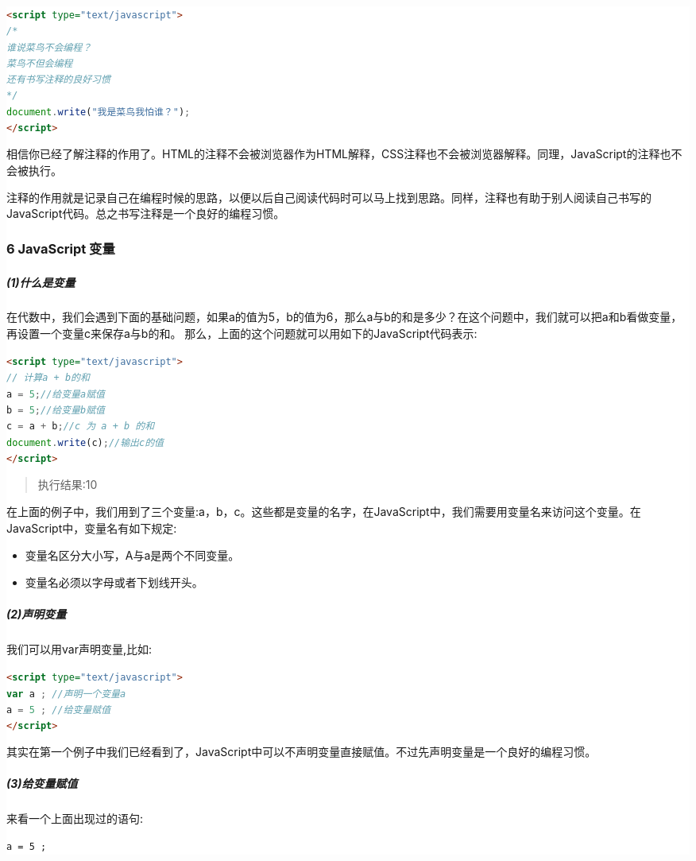 ```html
<script type="text/javascript">
/*
谁说菜鸟不会编程？
菜鸟不但会编程
还有书写注释的良好习惯
*/
document.write("我是菜鸟我怕谁？");
</script>
```


相信你已经了解注释的作用了。HTML的注释不会被浏览器作为HTML解释，CSS注释也不会被浏览器解释。同理，JavaScript的注释也不会被执行。

注释的作用就是记录自己在编程时候的思路，以便以后自己阅读代码时可以马上找到思路。同样，注释也有助于别人阅读自己书写的JavaScript代码。总之书写注释是一个良好的编程习惯。

### 6 JavaScript 变量
##### (1)什么是变量

在代数中，我们会遇到下面的基础问题，如果a的值为5，b的值为6，那么a与b的和是多少？在这个问题中，我们就可以把a和b看做变量，再设置一个变量c来保存a与b的和。
那么，上面的这个问题就可以用如下的JavaScript代码表示:

```html
<script type="text/javascript">
// 计算a + b的和
a = 5;//给变量a赋值
b = 5;//给变量b赋值
c = a + b;//c 为 a + b 的和
document.write(c);//输出c的值
</script>
```


> 执行结果:10

在上面的例子中，我们用到了三个变量:a，b，c。这些都是变量的名字，在JavaScript中，我们需要用变量名来访问这个变量。在JavaScript中，变量名有如下规定:

* 变量名区分大小写，A与a是两个不同变量。

* 变量名必须以字母或者下划线开头。

##### (2)声明变量

我们可以用var声明变量,比如:

```html
<script type="text/javascript">
var a ; //声明一个变量a
a = 5 ; //给变量赋值
</script>
```

其实在第一个例子中我们已经看到了，JavaScript中可以不声明变量直接赋值。不过先声明变量是一个良好的编程习惯。

##### (3)给变量赋值

来看一个上面出现过的语句:

`a = 5 ;`
